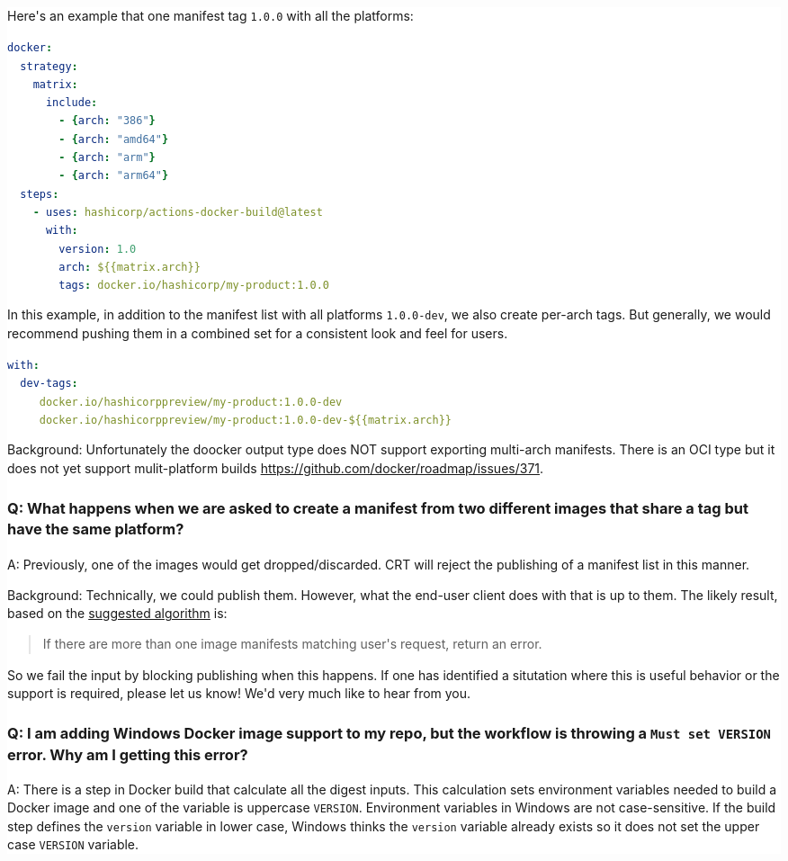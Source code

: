 Here's an example that one manifest tag `1.0.0` with all the platforms:

```yaml
docker:
  strategy:
    matrix:
      include:
        - {arch: "386"}
        - {arch: "amd64"}
        - {arch: "arm"}
        - {arch: "arm64"}
  steps:
    - uses: hashicorp/actions-docker-build@latest
      with:
        version: 1.0
        arch: ${{matrix.arch}}
        tags: docker.io/hashicorp/my-product:1.0.0
```

In this example, in addition to the manifest list with all platforms `1.0.0-dev`, we also create per-arch tags. But generally, we would recommend pushing them in a combined set for a consistent look and feel for users.

```yaml
with:
  dev-tags:
     docker.io/hashicorppreview/my-product:1.0.0-dev
     docker.io/hashicorppreview/my-product:1.0.0-dev-${{matrix.arch}}
```

Background: Unfortunately the doocker output type does NOT support exporting multi-arch manifests. There is an OCI type but it does not yet support mulit-platform builds https://github.com/docker/roadmap/issues/371.

### Q: What happens when we are asked to create a manifest from two different images that share a tag but have the same platform?

A: Previously, one of the images would get dropped/discarded. CRT will reject the publishing of a manifest list in this manner.

Background: Technically, we could publish them. However, what the end-user client does with that is up to them. The likely result, based on the [suggested algorithm](https://github.com/opencontainers/image-spec/issues/581#issuecomment-304668722) is:
> If there are more than one image manifests matching user's request, return an error.

So we fail the input by blocking publishing when this happens. If one has identified a situtation where this is useful behavior or the support is required, please let us know! We'd very much like to hear from you.

### Q: I am adding Windows Docker image support to my repo, but the workflow is throwing a `Must set VERSION` error. Why am I getting this error?

A: There is a step in Docker build that calculate all the digest inputs. This calculation sets environment variables needed to build a Docker image and one of the variable is uppercase `VERSION`. Environment variables in Windows are not case-sensitive. If the build step defines the `version` variable in lower case, Windows thinks the `version` variable already exists so it does not set the upper case `VERSION` variable.
